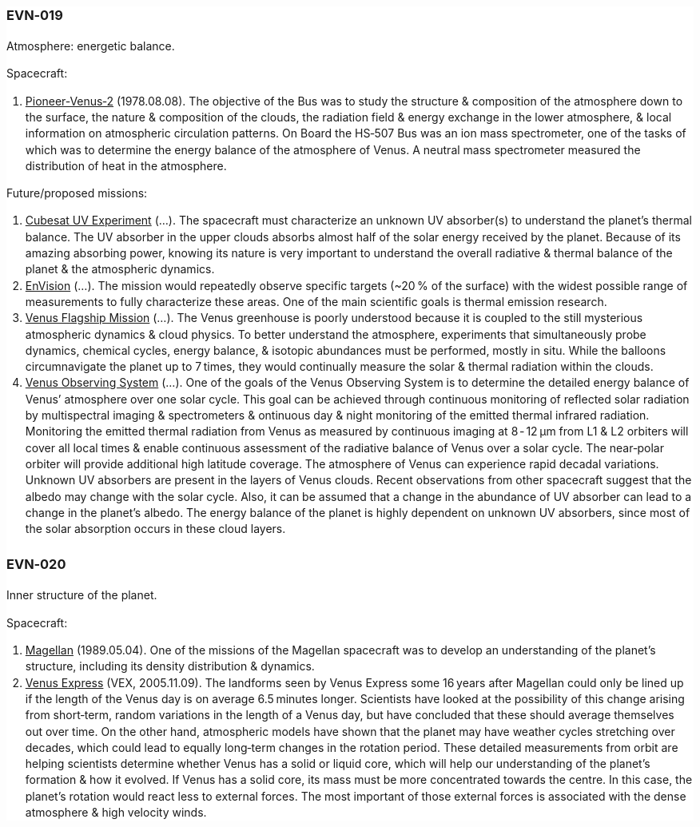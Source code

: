### EVN‑019
Atmosphere: energetic balance.

Spacecraft:

   1. [Pioneer‑Venus‑2](pioneer_venus_2.md) (1978.08.08). The objective of the Bus was to study the structure & composition of the atmosphere down to the surface, the nature & composition of the clouds, the radiation field & energy exchange in the lower atmosphere, & local information on atmospheric circulation patterns. On Board the HS‑507 Bus was an ion mass spectrometer, one of the tasks of which was to determine the energy balance of the atmosphere of Venus. A neutral mass spectrometer measured the distribution of heat in the atmosphere.

Future/proposed missions:

   1. [Cubesat UV Experiment](cubesat_uv_experiment.md) (…). The spacecraft must characterize an unknown UV absorber(s) to understand the planet’s thermal balance. The UV absorber in the upper clouds absorbs almost half of the solar energy received by the planet. Because of its amazing absorbing power, knowing its nature is very important to understand the overall radiative & thermal balance of the planet & the atmospheric dynamics.
   1. [EnVision](envision.md) (…). The mission would repeatedly observe specific targets (~20 % of the surface) with the widest possible range of measurements to fully characterize these areas. One of the main scientific goals is thermal emission research.
   1. [Venus Flagship Mission](venus_flagship_mission.md) (…). The Venus greenhouse is poorly understood because it is coupled to the still mysterious atmospheric dynamics & cloud physics. To better understand the atmosphere, experiments that simultaneously probe dynamics, chemical cycles, energy balance, & isotopic abundances must be performed, mostly in situ. While the balloons circumnavigate the planet up to 7 times, they would continually measure the solar & thermal radiation within the clouds.
   1. [Venus Observing System](venus_observing_system.md) (…). One of the goals of the Venus Observing System is to determine the detailed energy balance of Venus’ atmosphere over one solar cycle. This goal can be achieved through continuous monitoring of reflected solar radiation by multispectral imaging & spectrometers & ontinuous day & night monitoring of the emitted thermal infrared radiation. Monitoring the emitted thermal radiation from Venus as measured by continuous imaging at 8 ‑ 12 µm from L1 & L2 orbiters will cover all local times & enable continuous assessment of the radiative balance of Venus over a solar cycle. The near‑polar orbiter will provide additional high latitude coverage. The atmosphere of Venus can experience rapid decadal variations. Unknown UV absorbers are present in the layers of Venus clouds. Recent observations from other spacecraft suggest that the albedo may change with the solar cycle. Also, it can be assumed that a change in the abundance of UV absorber can lead to a change in the planet’s albedo. The energy balance of the planet is highly dependent on unknown UV absorbers, since most of the solar absorption occurs in these cloud layers.



<p style="page-break-after:always"> </p>

### EVN‑020
Inner structure of the planet.

Spacecraft:

   1. [Magellan](magellan.md) (1989.05.04). One of the missions of the Magellan spacecraft was to develop an understanding of the planet’s structure, including its density distribution & dynamics.
   1. [Venus Express](venus_express.md) (VEX, 2005.11.09). The landforms seen by Venus Express some 16 years after Magellan could only be lined up if the length of the Venus day is on average 6.5 minutes longer. Scientists have looked at the possibility of this change arising from short‑term, random variations in the length of a Venus day, but have concluded that these should average themselves out over time. On the other hand, atmospheric models have shown that the planet may have weather cycles stretching over decades, which could lead to equally long‑term changes in the rotation period. These detailed measurements from orbit are helping scientists determine whether Venus has a solid or liquid core, which will help our understanding of the planet’s formation & how it evolved. If Venus has a solid core, its mass must be more concentrated towards the centre. In this case, the planet’s rotation would react less to external forces. The most important of those external forces is associated with the dense atmosphere & high velocity winds.
